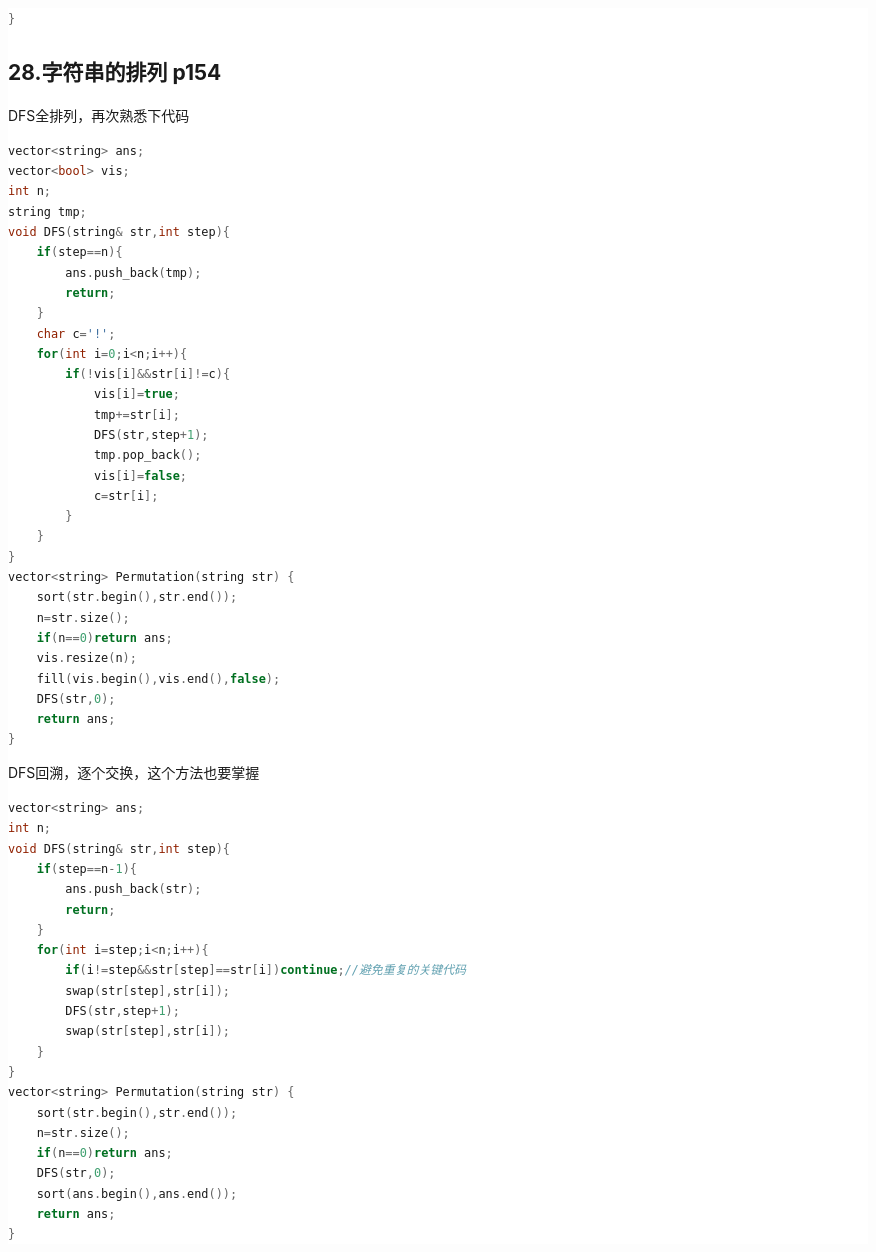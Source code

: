 ```cpp
}
```
## 28.字符串的排列 p154

DFS全排列，再次熟悉下代码
```cpp
vector<string> ans;
vector<bool> vis;
int n;
string tmp;
void DFS(string& str,int step){
    if(step==n){
        ans.push_back(tmp);
        return;
    }
    char c='!';
    for(int i=0;i<n;i++){
        if(!vis[i]&&str[i]!=c){
            vis[i]=true;
            tmp+=str[i];
            DFS(str,step+1);
            tmp.pop_back();
            vis[i]=false;
            c=str[i];
        }
    }
}
vector<string> Permutation(string str) {
    sort(str.begin(),str.end());
    n=str.size();
    if(n==0)return ans;
    vis.resize(n);
    fill(vis.begin(),vis.end(),false);
    DFS(str,0);
    return ans;
}
```

DFS回溯，逐个交换，这个方法也要掌握
```cpp
vector<string> ans;
int n;
void DFS(string& str,int step){
    if(step==n-1){
        ans.push_back(str);
        return;
    }
    for(int i=step;i<n;i++){
        if(i!=step&&str[step]==str[i])continue;//避免重复的关键代码
        swap(str[step],str[i]);
        DFS(str,step+1);
        swap(str[step],str[i]);
    }
}
vector<string> Permutation(string str) {
    sort(str.begin(),str.end());
    n=str.size();
    if(n==0)return ans;
    DFS(str,0);
    sort(ans.begin(),ans.end());
    return ans;
}
```
